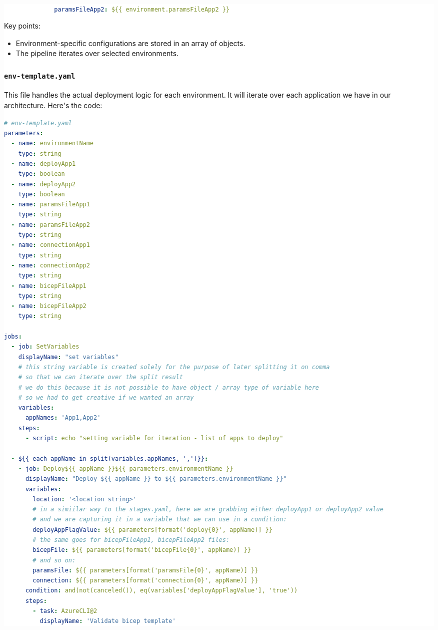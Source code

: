 ```yaml
              paramsFileApp2: ${{ environment.paramsFileApp2 }}
```

Key points:
- Environment-specific configurations are stored in an array of objects.
- The pipeline iterates over selected environments.

### `env-template.yaml`

This file handles the actual deployment logic for each environment. It will iterate over each application we have in our architecture. Here's the code:

```yaml
# env-template.yaml
parameters:
  - name: environmentName
    type: string
  - name: deployApp1
    type: boolean
  - name: deployApp2
    type: boolean
  - name: paramsFileApp1
    type: string
  - name: paramsFileApp2
    type: string
  - name: connectionApp1
    type: string
  - name: connectionApp2
    type: string
  - name: bicepFileApp1
    type: string
  - name: bicepFileApp2
    type: string    

jobs:
  - job: SetVariables
    displayName: "set variables"
    # this string variable is created solely for the purpose of later splitting it on comma
    # so that we can iterate over the split result
    # we do this because it is not possible to have object / array type of variable here
    # so we had to get creative if we wanted an array
    variables:
      appNames: 'App1,App2'
    steps:
      - script: echo "setting variable for iteration - list of apps to deploy"

  - ${{ each appName in split(variables.appNames, ',')}}:
    - job: Deploy${{ appName }}${{ parameters.environmentName }}
      displayName: "Deploy ${{ appName }} to ${{ parameters.environmentName }}"
      variables:
        location: '<location string>'
        # in a simiilar way to the stages.yaml, here we are grabbing either deployApp1 or deployApp2 value
        # and we are capturing it in a variable that we can use in a condition:
        deployAppFlagValue: ${{ parameters[format('deploy{0}', appName)] }}
        # the same goes for bicepFileApp1, bicepFileApp2 files:
        bicepFile: ${{ parameters[format('bicepFile{0}', appName)] }}
        # and so on:
        paramsFile: ${{ parameters[format('paramsFile{0}', appName)] }}
        connection: ${{ parameters[format('connection{0}', appName)] }}
      condition: and(not(canceled()), eq(variables['deployAppFlagValue'], 'true'))
      steps:
        - task: AzureCLI@2
          displayName: 'Validate bicep template'
```